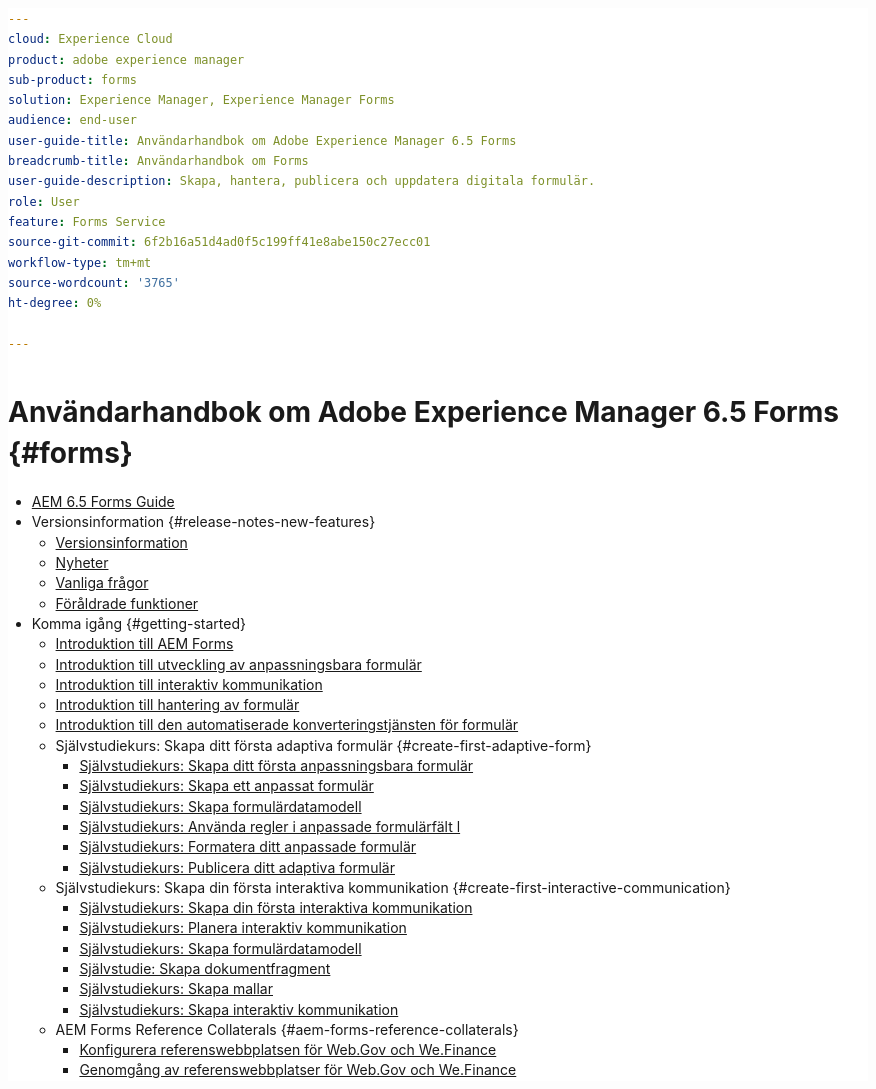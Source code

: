 ```yaml
---
cloud: Experience Cloud
product: adobe experience manager
sub-product: forms
solution: Experience Manager, Experience Manager Forms
audience: end-user
user-guide-title: Användarhandbok om Adobe Experience Manager 6.5 Forms
breadcrumb-title: Användarhandbok om Forms
user-guide-description: Skapa, hantera, publicera och uppdatera digitala formulär.
role: User
feature: Forms Service
source-git-commit: 6f2b16a51d4ad0f5c199ff41e8abe150c27ecc01
workflow-type: tm+mt
source-wordcount: '3765'
ht-degree: 0%

---
```


# Användarhandbok om Adobe Experience Manager 6.5 Forms {#forms}

+ [AEM 6.5 Forms Guide](home.md)
+ Versionsinformation {#release-notes-new-features}
   + [Versionsinformation](https://experienceleague.adobe.com/docs/experience-manager-65/release-notes/release-notes.html)
   + [Nyheter](/help/forms/using/whats-new.md)
   + [Vanliga frågor](/help/forms/using/frequently-asked-questions-faq.md)
   + [Föråldrade funktioner](https://experienceleague.adobe.com/docs/experience-manager-65/release-notes/deprecated-removed-features.html)
+ Komma igång {#getting-started}
   + [Introduktion till AEM Forms](using/introduction-aem-forms.md)
   + [Introduktion till utveckling av anpassningsbara formulär](using/introduction-forms-authoring.md)
   + [Introduktion till interaktiv kommunikation](using/interactive-communications-overview.md)
   + [Introduktion till hantering av formulär](using/introduction-managing-forms.md)
   + [Introduktion till den automatiserade konverteringstjänsten för formulär](https://experienceleague.adobe.com/docs/aem-forms-automated-conversion-service/table-of-contents/introduction.html)
   + Självstudiekurs: Skapa ditt första adaptiva formulär {#create-first-adaptive-form}
      + [Självstudiekurs: Skapa ditt första anpassningsbara formulär](using/create-your-first-adaptive-form.md)
      + [Självstudiekurs: Skapa ett anpassat formulär](using/create-adaptive-form.md)
      + [Självstudiekurs: Skapa formulärdatamodell](using/create-form-data-model.md)
      + [Självstudiekurs: Använda regler i anpassade formulärfält l](using/apply-rules-to-adaptive-form-fields.md)
      + [Självstudiekurs: Formatera ditt anpassade formulär](using/style-your-adaptive-form.md)
      + [Självstudiekurs: Publicera ditt adaptiva formulär](/help/forms/using/publish-your-adaptive-form.md)
   + Självstudiekurs: Skapa din första interaktiva kommunikation {#create-first-interactive-communication}
      + [Självstudiekurs: Skapa din första interaktiva kommunikation](using/create-your-first-interactive-communication.md)
      + [Självstudiekurs: Planera interaktiv kommunikation](using/planning-interactive-communications.md)
      + [Självstudiekurs: Skapa formulärdatamodell](using/create-form-data-model0.md)
      + [Självstudie: Skapa dokumentfragment](using/create-document-fragments.md)
      + [Självstudiekurs: Skapa mallar](using/create-templates-print-web.md)
      + [Självstudiekurs: Skapa interaktiv kommunikation](using/create-interactive-communication0.md)
   + AEM Forms Reference Collaterals {#aem-forms-reference-collaterals}
      + [Konfigurera referenswebbplatsen för Web.Gov och We.Finance](/help/forms/using/forms-install-configure-gov-reference-site.md)
      + [Genomgång av referenswebbplatser för Web.Gov och We.Finance](/help/forms/using/forms-gov-reference-site-user-demo.md)
